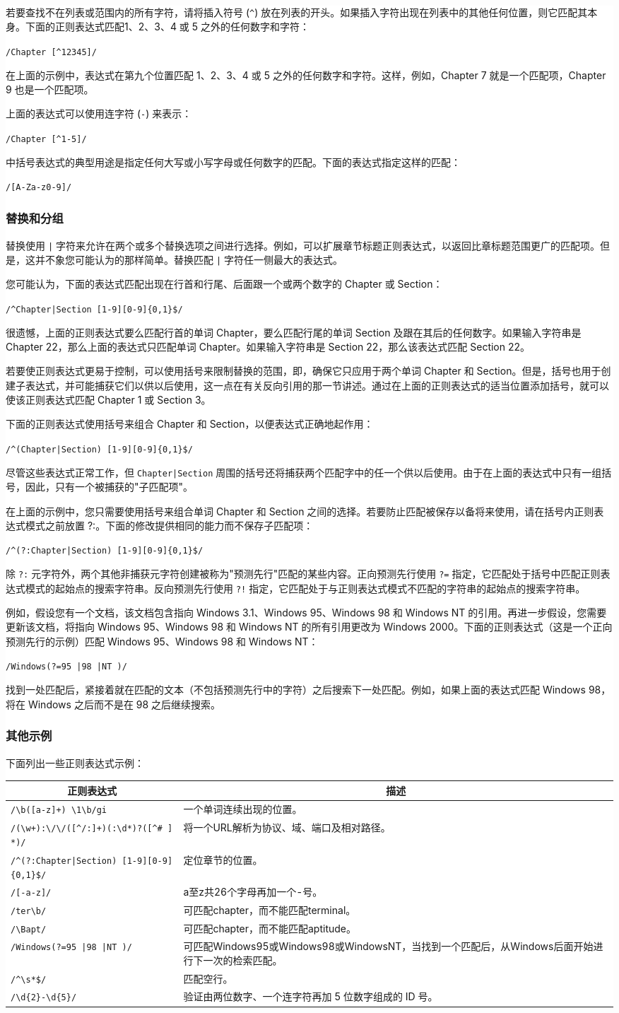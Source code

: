 若要查找不在列表或范围内的所有字符，请将插入符号 (`^`) 放在列表的开头。如果插入字符出现在列表中的其他任何位置，则它匹配其本身。下面的正则表达式匹配1、2、3、4 或 5 之外的任何数字和字符：

    /Chapter [^12345]/

在上面的示例中，表达式在第九个位置匹配 1、2、3、4 或 5 之外的任何数字和字符。这样，例如，Chapter 7 就是一个匹配项，Chapter 9 也是一个匹配项。

上面的表达式可以使用连字符 (`-`) 来表示：

    /Chapter [^1-5]/

中括号表达式的典型用途是指定任何大写或小写字母或任何数字的匹配。下面的表达式指定这样的匹配：

    /[A-Za-z0-9]/

### 替换和分组

替换使用 `|` 字符来允许在两个或多个替换选项之间进行选择。例如，可以扩展章节标题正则表达式，以返回比章标题范围更广的匹配项。但是，这并不象您可能认为的那样简单。替换匹配 `|` 字符任一侧最大的表达式。

您可能认为，下面的表达式匹配出现在行首和行尾、后面跟一个或两个数字的 Chapter 或 Section：

    /^Chapter|Section [1-9][0-9]{0,1}$/

很遗憾，上面的正则表达式要么匹配行首的单词 Chapter，要么匹配行尾的单词 Section 及跟在其后的任何数字。如果输入字符串是 Chapter 22，那么上面的表达式只匹配单词 Chapter。如果输入字符串是 Section 22，那么该表达式匹配 Section 22。

若要使正则表达式更易于控制，可以使用括号来限制替换的范围，即，确保它只应用于两个单词 Chapter 和 Section。但是，括号也用于创建子表达式，并可能捕获它们以供以后使用，这一点在有关反向引用的那一节讲述。通过在上面的正则表达式的适当位置添加括号，就可以使该正则表达式匹配 Chapter 1 或 Section 3。

下面的正则表达式使用括号来组合 Chapter 和 Section，以便表达式正确地起作用：

    /^(Chapter|Section) [1-9][0-9]{0,1}$/

尽管这些表达式正常工作，但 `Chapter|Section` 周围的括号还将捕获两个匹配字中的任一个供以后使用。由于在上面的表达式中只有一组括号，因此，只有一个被捕获的"子匹配项"。

在上面的示例中，您只需要使用括号来组合单词 Chapter 和 Section 之间的选择。若要防止匹配被保存以备将来使用，请在括号内正则表达式模式之前放置 ?:。下面的修改提供相同的能力而不保存子匹配项：

    /^(?:Chapter|Section) [1-9][0-9]{0,1}$/

除 `?:` 元字符外，两个其他非捕获元字符创建被称为"预测先行"匹配的某些内容。正向预测先行使用 `?=` 指定，它匹配处于括号中匹配正则表达式模式的起始点的搜索字符串。反向预测先行使用 `?!` 指定，它匹配处于与正则表达式模式不匹配的字符串的起始点的搜索字符串。

例如，假设您有一个文档，该文档包含指向 Windows 3.1、Windows 95、Windows 98 和 Windows NT 的引用。再进一步假设，您需要更新该文档，将指向 Windows 95、Windows 98 和 Windows NT 的所有引用更改为 Windows 2000。下面的正则表达式（这是一个正向预测先行的示例）匹配 Windows 95、Windows 98 和 Windows NT：

    /Windows(?=95 |98 |NT )/

找到一处匹配后，紧接着就在匹配的文本（不包括预测先行中的字符）之后搜索下一处匹配。例如，如果上面的表达式匹配 Windows 98，将在 Windows 之后而不是在 98 之后继续搜索。

### 其他示例

下面列出一些正则表达式示例：

| 正则表达式 | 描述 |
| --- | --- |
| `/\b([a-z]+) \1\b/gi` | 一个单词连续出现的位置。 |
| `/(\w+):\/\/([^/:]+)(:\d*)?([^# ]*)/` | 将一个URL解析为协议、域、端口及相对路径。 |
| <code>/^(?:Chapter&#124;Section) [1-9][0-9]{0,1}$/</code> | 定位章节的位置。 |
| `/[-a-z]/` | a至z共26个字母再加一个-号。 |
| `/ter\b/` | 可匹配chapter，而不能匹配terminal。 |
| `/\Bapt/`     | 可匹配chapter，而不能匹配aptitude。 |
| <code>/Windows(?=95 &#124;98 &#124;NT )/</code> | 可匹配Windows95或Windows98或WindowsNT，当找到一个匹配后，从Windows后面开始进行下一次的检索匹配。 |
| `/^\s*$/` | 匹配空行。 |
| `/\d{2}-\d{5}/` | 验证由两位数字、一个连字符再加 5 位数字组成的 ID 号。 |